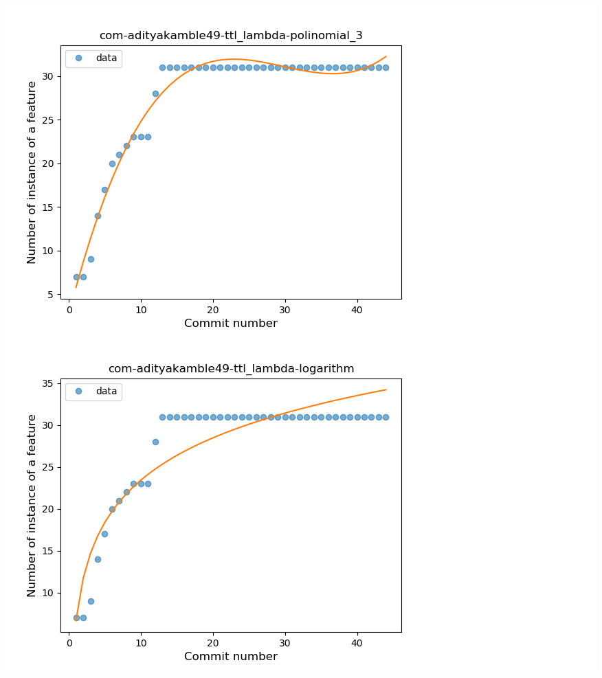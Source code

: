 ![com-adityakamble49-ttl T11_3](../plots/com-adityakamble49-ttl_lambda_T11_3.png)
![com-adityakamble49-ttl T6](../plots/com-adityakamble49-ttl_lambda_T6.png)